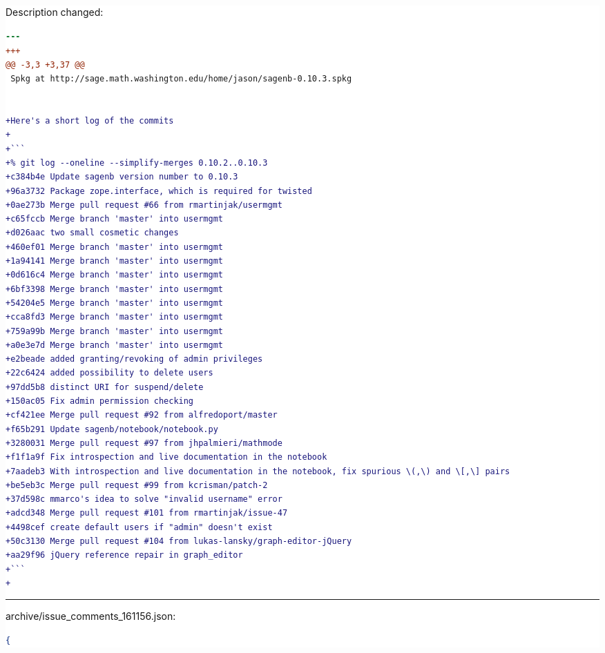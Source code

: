 Description changed:
``````diff
--- 
+++ 
@@ -3,3 +3,37 @@
 Spkg at http://sage.math.washington.edu/home/jason/sagenb-0.10.3.spkg
 
 
+Here's a short log of the commits
+
+```
+% git log --oneline --simplify-merges 0.10.2..0.10.3    
+c384b4e Update sagenb version number to 0.10.3
+96a3732 Package zope.interface, which is required for twisted
+0ae273b Merge pull request #66 from rmartinjak/usermgmt
+c65fccb Merge branch 'master' into usermgmt
+d026aac two small cosmetic changes
+460ef01 Merge branch 'master' into usermgmt
+1a94141 Merge branch 'master' into usermgmt
+0d616c4 Merge branch 'master' into usermgmt
+6bf3398 Merge branch 'master' into usermgmt
+54204e5 Merge branch 'master' into usermgmt
+cca8fd3 Merge branch 'master' into usermgmt
+759a99b Merge branch 'master' into usermgmt
+a0e3e7d Merge branch 'master' into usermgmt
+e2beade added granting/revoking of admin privileges
+22c6424 added possibility to delete users
+97dd5b8 distinct URI for suspend/delete
+150ac05 Fix admin permission checking
+cf421ee Merge pull request #92 from alfredoport/master
+f65b291 Update sagenb/notebook/notebook.py
+3280031 Merge pull request #97 from jhpalmieri/mathmode
+f1f1a9f Fix introspection and live documentation in the notebook
+7aadeb3 With introspection and live documentation in the notebook, fix spurious \(,\) and \[,\] pairs
+be5eb3c Merge pull request #99 from kcrisman/patch-2
+37d598c mmarco's idea to solve "invalid username" error
+adcd348 Merge pull request #101 from rmartinjak/issue-47
+4498cef create default users if "admin" doesn't exist
+50c3130 Merge pull request #104 from lukas-lansky/graph-editor-jQuery
+aa29f96 jQuery reference repair in graph_editor
+```
+
``````




---

archive/issue_comments_161156.json:
```json
{
```